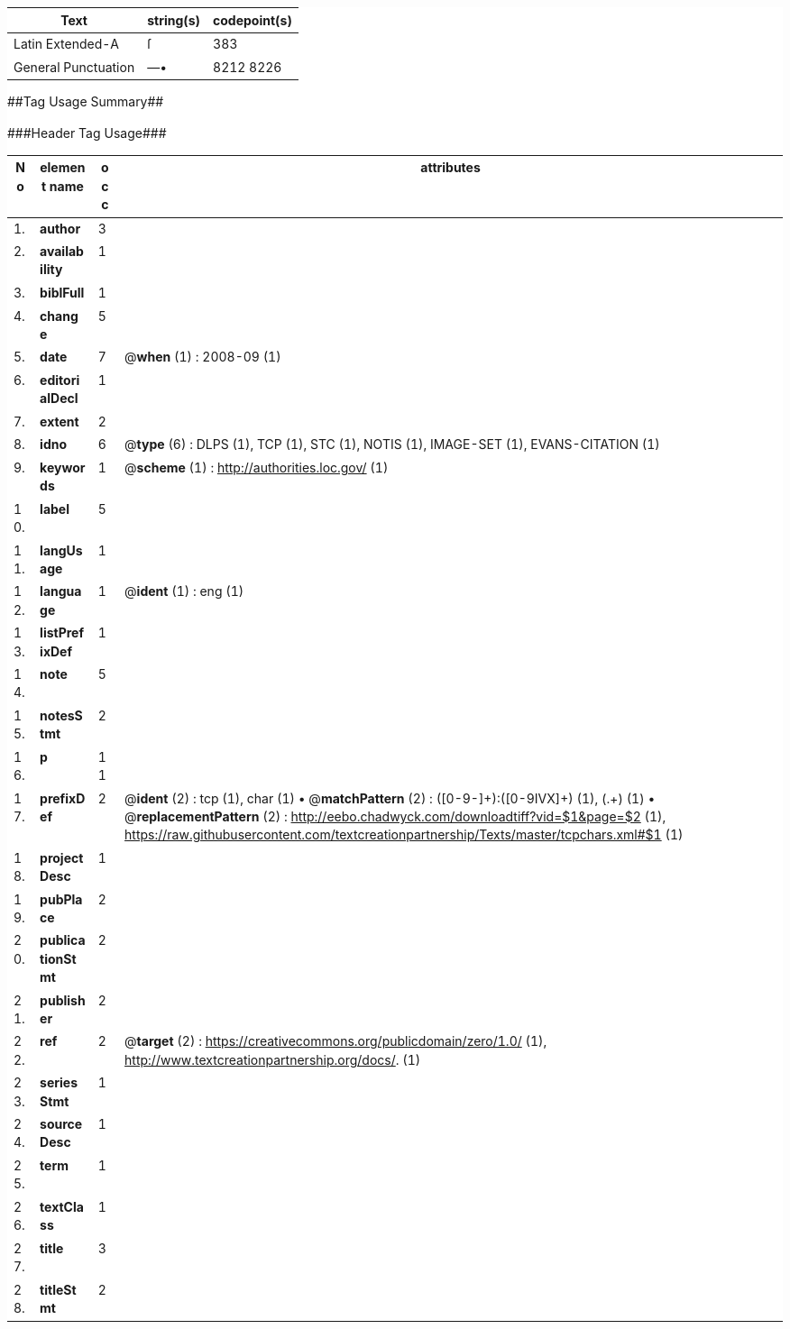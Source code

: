 
|Text|string(s)|codepoint(s)|
|---|---|---|
|Latin Extended-A|ſ|383|
|General Punctuation|—•|8212 8226|

##Tag Usage Summary##

###Header Tag Usage###

|No|element name|occ|attributes|
|---|---|---|---|
|1.|__author__|3||
|2.|__availability__|1||
|3.|__biblFull__|1||
|4.|__change__|5||
|5.|__date__|7| @__when__ (1) : 2008-09 (1)|
|6.|__editorialDecl__|1||
|7.|__extent__|2||
|8.|__idno__|6| @__type__ (6) : DLPS (1), TCP (1), STC (1), NOTIS (1), IMAGE-SET (1), EVANS-CITATION (1)|
|9.|__keywords__|1| @__scheme__ (1) : http://authorities.loc.gov/ (1)|
|10.|__label__|5||
|11.|__langUsage__|1||
|12.|__language__|1| @__ident__ (1) : eng (1)|
|13.|__listPrefixDef__|1||
|14.|__note__|5||
|15.|__notesStmt__|2||
|16.|__p__|11||
|17.|__prefixDef__|2| @__ident__ (2) : tcp (1), char (1)  •  @__matchPattern__ (2) : ([0-9\-]+):([0-9IVX]+) (1), (.+) (1)  •  @__replacementPattern__ (2) : http://eebo.chadwyck.com/downloadtiff?vid=$1&page=$2 (1), https://raw.githubusercontent.com/textcreationpartnership/Texts/master/tcpchars.xml#$1 (1)|
|18.|__projectDesc__|1||
|19.|__pubPlace__|2||
|20.|__publicationStmt__|2||
|21.|__publisher__|2||
|22.|__ref__|2| @__target__ (2) : https://creativecommons.org/publicdomain/zero/1.0/ (1), http://www.textcreationpartnership.org/docs/. (1)|
|23.|__seriesStmt__|1||
|24.|__sourceDesc__|1||
|25.|__term__|1||
|26.|__textClass__|1||
|27.|__title__|3||
|28.|__titleStmt__|2||
